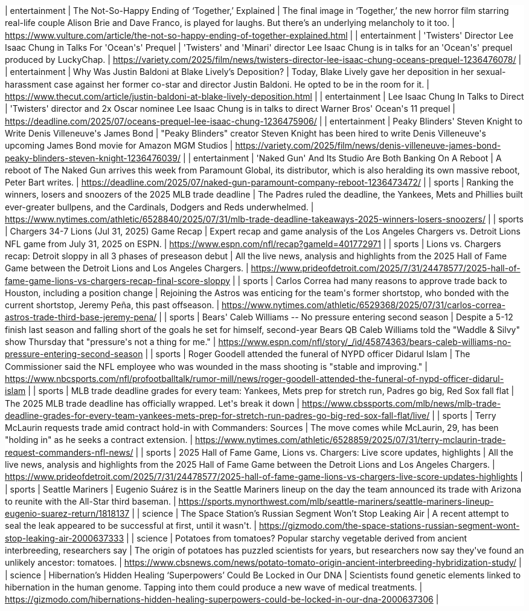 | entertainment | The Not-So-Happy Ending of ‘Together,’ Explained | The final image in ‘Together,’ the new horror film starring real-life couple Alison Brie and Dave Franco, is played for laughs. But there’s an underlying melancholy to it too. | https://www.vulture.com/article/the-not-so-happy-ending-of-together-explained.html |
| entertainment | 'Twisters' Director Lee Isaac Chung in Talks For 'Ocean's' Prequel | 'Twisters' and 'Minari' director Lee Isaac Chung is in talks for an 'Ocean's' prequel produced by LuckyChap. | https://variety.com/2025/film/news/twisters-director-lee-isaac-chung-oceans-prequel-1236476078/ |
| entertainment | Why Was Justin Baldoni at Blake Lively’s Deposition? | Today, Blake Lively gave her deposition in her sexual-harassment case against her former co-star and director Justin Baldoni. He opted to be in the room for it. | https://www.thecut.com/article/justin-baldoni-at-blake-lively-deposition.html |
| entertainment | Lee Isaac Chung In Talks to Direct | 'Twisters' director and 2x Oscar nominee Lee Isaac Chung is in talks to direct Warner Bros' Ocean's 11 prequel | https://deadline.com/2025/07/oceans-prequel-lee-isaac-chung-1236475906/ |
| entertainment | Peaky Blinders' Steven Knight to Write Denis Villeneuve's James Bond | "Peaky Blinders" creator Steven Knight has been hired to write Denis Villeneuve's upcoming James Bond movie for Amazon MGM Studios | https://variety.com/2025/film/news/denis-villeneuve-james-bond-peaky-blinders-steven-knight-1236476039/ |
| entertainment | 'Naked Gun' And Its Studio Are Both Banking On A Reboot | A reboot of The Naked Gun arrives this week from Paramount Global, its distributor, which is also heralding its own massive reboot, Peter Bart writes. | https://deadline.com/2025/07/naked-gun-paramount-company-reboot-1236473472/ |
| sports | Ranking the winners, losers and snoozers of the 2025 MLB trade deadline | The Padres ruled the deadline, the Yankees, Mets and Phillies built ever-greater bullpens, and the Cardinals, Dodgers and Reds underwhelmed. | https://www.nytimes.com/athletic/6528840/2025/07/31/mlb-trade-deadline-takeaways-2025-winners-losers-snoozers/ |
| sports | Chargers 34-7 Lions (Jul 31, 2025) Game Recap | Expert recap and game analysis of the Los Angeles Chargers vs. Detroit Lions NFL game from July 31, 2025 on ESPN. | https://www.espn.com/nfl/recap?gameId=401772971 |
| sports | Lions vs. Chargers recap: Detroit sloppy in all 3 phases of preseason debut | All the live news, analysis and highlights from the 2025 Hall of Fame Game between the Detroit Lions and Los Angeles Chargers. | https://www.prideofdetroit.com/2025/7/31/24478577/2025-hall-of-fame-game-lions-vs-chargers-recap-final-score-sloppy |
| sports | Carlos Correa had many reasons to approve trade back to Houston, including a position change | Rejoining the Astros was enticing for the team's former shortstop, who bonded with the current shortstop, Jeremy Peña, this past offseason. | https://www.nytimes.com/athletic/6529368/2025/07/31/carlos-correa-astros-trade-third-base-jeremy-pena/ |
| sports | Bears' Caleb Williams -- No pressure entering second season | Despite a 5-12 finish last season and falling short of the goals he set for himself, second-year Bears QB Caleb Williams told the "Waddle & Silvy" show Thursday that "pressure's not a thing for me." | https://www.espn.com/nfl/story/_/id/45874363/bears-caleb-williams-no-pressure-entering-second-season |
| sports | Roger Goodell attended the funeral of NYPD officer Didarul Islam | The Commissioner said the NFL employee who was wounded in the mass shooting is "stable and improving." | https://www.nbcsports.com/nfl/profootballtalk/rumor-mill/news/roger-goodell-attended-the-funeral-of-nypd-officer-didarul-islam |
| sports | MLB trade deadline grades for every team: Yankees, Mets prep for stretch run, Padres go big, Red Sox fall flat | The 2025 MLB trade deadline has officially wrapped. Let's break it down | https://www.cbssports.com/mlb/news/mlb-trade-deadline-grades-for-every-team-yankees-mets-prep-for-stretch-run-padres-go-big-red-sox-fall-flat/live/ |
| sports | Terry McLaurin requests trade amid contract hold-in with Commanders: Sources | The move comes while McLaurin, 29, has been "holding in" as he seeks a contract extension. | https://www.nytimes.com/athletic/6528859/2025/07/31/terry-mclaurin-trade-request-commanders-nfl-news/ |
| sports | 2025 Hall of Fame Game, Lions vs. Chargers: Live score updates, highlights | All the live news, analysis and highlights from the 2025 Hall of Fame Game between the Detroit Lions and Los Angeles Chargers. | https://www.prideofdetroit.com/2025/7/31/24478577/2025-hall-of-fame-game-lions-vs-chargers-live-score-updates-highlights |
| sports | Seattle Mariners | Eugenio Suárez is in the Seattle Mariners lineup on the day the team announced its trade with Arizona to reunite with the All-Star third baseman. | https://sports.mynorthwest.com/mlb/seattle-mariners/seattle-mariners-lineup-eugenio-suarez-return/1818137 |
| science | The Space Station’s Russian Segment Won’t Stop Leaking Air | A recent attempt to seal the leak appeared to be successful at first, until it wasn't. | https://gizmodo.com/the-space-stations-russian-segment-wont-stop-leaking-air-2000637333 |
| science | Potatoes from tomatoes? Popular starchy vegetable derived from ancient interbreeding, researchers say | The origin of potatoes has puzzled scientists for years, but researchers now say they've found an unlikely ancestor: tomatoes. | https://www.cbsnews.com/news/potato-tomato-origin-ancient-interbreeding-hybridization-study/ |
| science | Hibernation’s Hidden Healing ‘Superpowers’ Could Be Locked in Our DNA | Scientists found genetic elements linked to hibernation in the human genome. Tapping into them could produce a new wave of medical treatments. | https://gizmodo.com/hibernations-hidden-healing-superpowers-could-be-locked-in-our-dna-2000637306 |